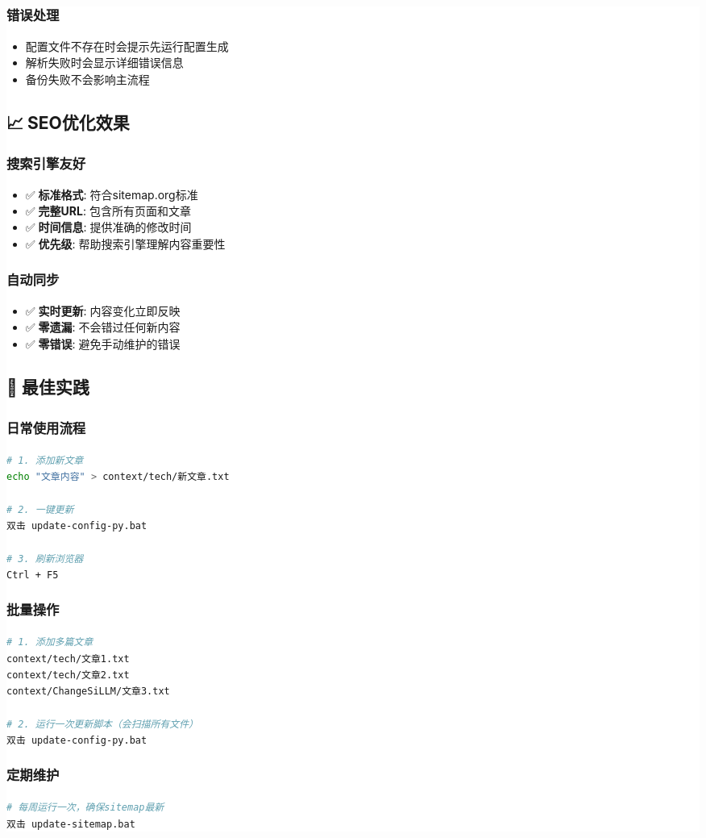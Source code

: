 ### 错误处理

- 配置文件不存在时会提示先运行配置生成
- 解析失败时会显示详细错误信息
- 备份失败不会影响主流程

## 📈 SEO优化效果

### 搜索引擎友好

- ✅ **标准格式**: 符合sitemap.org标准
- ✅ **完整URL**: 包含所有页面和文章
- ✅ **时间信息**: 提供准确的修改时间
- ✅ **优先级**: 帮助搜索引擎理解内容重要性

### 自动同步

- ✅ **实时更新**: 内容变化立即反映
- ✅ **零遗漏**: 不会错过任何新内容
- ✅ **零错误**: 避免手动维护的错误

## 🎯 最佳实践

### 日常使用流程

```bash
# 1. 添加新文章
echo "文章内容" > context/tech/新文章.txt

# 2. 一键更新
双击 update-config-py.bat

# 3. 刷新浏览器
Ctrl + F5
```

### 批量操作

```bash
# 1. 添加多篇文章
context/tech/文章1.txt
context/tech/文章2.txt
context/ChangeSiLLM/文章3.txt

# 2. 运行一次更新脚本（会扫描所有文件）
双击 update-config-py.bat
```

### 定期维护

```bash
# 每周运行一次，确保sitemap最新
双击 update-sitemap.bat
```
